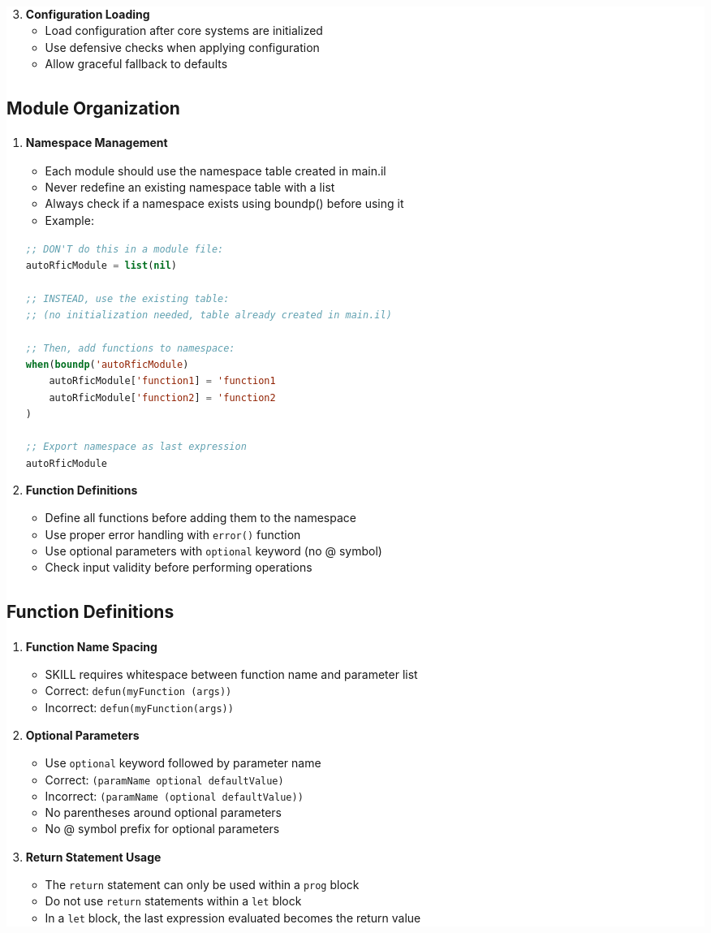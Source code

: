 3. **Configuration Loading**
   - Load configuration after core systems are initialized
   - Use defensive checks when applying configuration
   - Allow graceful fallback to defaults

## Module Organization

1. **Namespace Management**
   - Each module should use the namespace table created in main.il
   - Never redefine an existing namespace table with a list
   - Always check if a namespace exists using boundp() before using it
   - Example:
   ```lisp
   ;; DON'T do this in a module file:
   autoRficModule = list(nil)
   
   ;; INSTEAD, use the existing table:
   ;; (no initialization needed, table already created in main.il)
   
   ;; Then, add functions to namespace:
   when(boundp('autoRficModule)
       autoRficModule['function1] = 'function1
       autoRficModule['function2] = 'function2
   )
   
   ;; Export namespace as last expression
   autoRficModule
   ```

2. **Function Definitions**
   - Define all functions before adding them to the namespace
   - Use proper error handling with `error()` function
   - Use optional parameters with `optional` keyword (no @ symbol)
   - Check input validity before performing operations

## Function Definitions

1. **Function Name Spacing**
   - SKILL requires whitespace between function name and parameter list
   - Correct: `defun(myFunction (args))`
   - Incorrect: `defun(myFunction(args))`

2. **Optional Parameters**
   - Use `optional` keyword followed by parameter name
   - Correct: `(paramName optional defaultValue)`
   - Incorrect: `(paramName (optional defaultValue))`
   - No parentheses around optional parameters
   - No @ symbol prefix for optional parameters

3. **Return Statement Usage**
   - The `return` statement can only be used within a `prog` block
   - Do not use `return` statements within a `let` block
   - In a `let` block, the last expression evaluated becomes the return value
